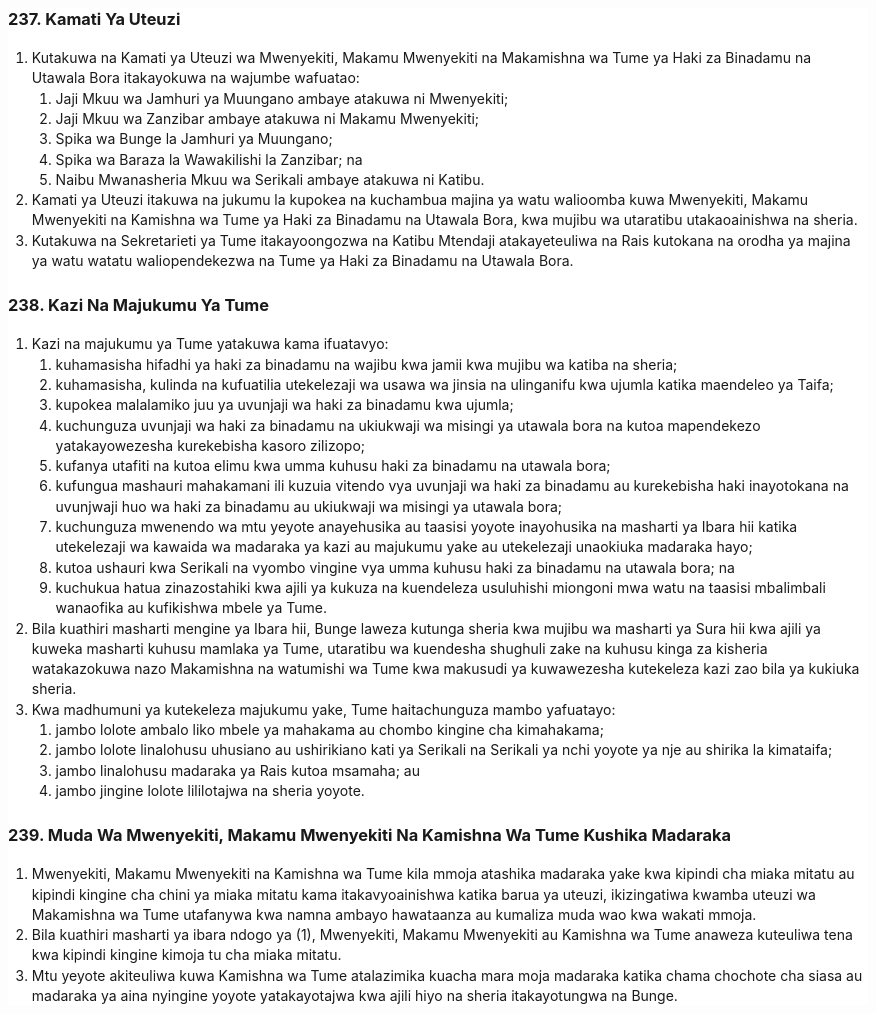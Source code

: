 ### 237. Kamati Ya Uteuzi

1. Kutakuwa na Kamati ya Uteuzi wa Mwenyekiti, Makamu Mwenyekiti na Makamishna wa Tume ya Haki za Binadamu na Utawala Bora itakayokuwa na wajumbe wafuatao:
	1. Jaji Mkuu wa Jamhuri ya Muungano ambaye atakuwa ni Mwenyekiti;
	1. Jaji Mkuu wa Zanzibar ambaye atakuwa ni Makamu Mwenyekiti;
	1. Spika wa Bunge la Jamhuri ya Muungano;
	1. Spika wa Baraza la Wawakilishi la Zanzibar; na
	1. Naibu Mwanasheria Mkuu wa Serikali ambaye atakuwa ni Katibu.
1. Kamati ya Uteuzi itakuwa na jukumu la kupokea na kuchambua majina ya watu walioomba kuwa Mwenyekiti, Makamu Mwenyekiti na Kamishna wa Tume ya Haki za Binadamu na Utawala Bora, kwa mujibu wa utaratibu utakaoainishwa na sheria.
1. Kutakuwa na Sekretarieti ya Tume itakayoongozwa na Katibu Mtendaji atakayeteuliwa na Rais kutokana na orodha ya majina ya watu watatu waliopendekezwa na Tume ya Haki za Binadamu na Utawala Bora.

### 238. Kazi Na Majukumu Ya Tume

1. Kazi na majukumu ya Tume yatakuwa kama ifuatavyo:
	1. kuhamasisha hifadhi ya haki za binadamu na wajibu kwa jamii kwa mujibu wa katiba na sheria;
	1. kuhamasisha, kulinda na kufuatilia utekelezaji wa usawa wa jinsia na ulinganifu kwa ujumla katika maendeleo ya Taifa;
	1. kupokea malalamiko juu ya uvunjaji wa haki za binadamu kwa ujumla;
	1. kuchunguza uvunjaji wa haki za binadamu na ukiukwaji wa misingi ya utawala bora na kutoa mapendekezo yatakayowezesha kurekebisha kasoro zilizopo;
	1. kufanya utafiti na kutoa elimu kwa umma kuhusu haki za binadamu na utawala bora;
	1. kufungua mashauri mahakamani ili kuzuia vitendo vya uvunjaji wa haki za binadamu au kurekebisha haki inayotokana na uvunjwaji huo wa haki za binadamu au ukiukwaji wa misingi ya utawala bora;
	1. kuchunguza mwenendo wa mtu yeyote anayehusika au taasisi yoyote inayohusika na masharti ya Ibara hii katika utekelezaji wa kawaida wa madaraka ya kazi au majukumu yake au utekelezaji unaokiuka madaraka hayo;
	1. kutoa ushauri kwa Serikali na vyombo vingine vya umma kuhusu haki za binadamu na utawala bora; na
	1. kuchukua hatua zinazostahiki kwa ajili ya kukuza na kuendeleza usuluhishi miongoni mwa watu na taasisi mbalimbali wanaofika au kufikishwa mbele ya Tume.
1. Bila kuathiri masharti mengine ya Ibara hii, Bunge laweza kutunga sheria kwa mujibu wa masharti ya Sura hii kwa ajili ya kuweka masharti kuhusu mamlaka ya Tume, utaratibu wa kuendesha shughuli zake na kuhusu kinga za kisheria watakazokuwa nazo Makamishna na watumishi wa Tume kwa makusudi ya kuwawezesha kutekeleza kazi zao bila ya kukiuka sheria.
1. Kwa madhumuni ya kutekeleza majukumu yake, Tume haitachunguza mambo yafuatayo:
	1. jambo lolote ambalo liko mbele ya mahakama au chombo kingine cha kimahakama;
	1. jambo lolote linalohusu uhusiano au ushirikiano kati ya Serikali na Serikali ya nchi yoyote ya nje au shirika la kimataifa;
	1. jambo linalohusu madaraka ya Rais kutoa msamaha; au
	1. jambo jingine lolote lililotajwa na sheria yoyote.

### 239. Muda Wa Mwenyekiti, Makamu Mwenyekiti Na Kamishna Wa Tume Kushika Madaraka

1. Mwenyekiti, Makamu Mwenyekiti na Kamishna wa Tume kila mmoja atashika madaraka yake kwa kipindi cha miaka mitatu au kipindi kingine cha chini ya miaka mitatu kama itakavyoainishwa katika barua ya uteuzi, ikizingatiwa kwamba uteuzi wa Makamishna wa Tume utafanywa kwa namna ambayo hawataanza au kumaliza muda wao kwa wakati mmoja.
1. Bila kuathiri masharti ya ibara ndogo ya (1), Mwenyekiti, Makamu Mwenyekiti au Kamishna wa Tume anaweza kuteuliwa tena kwa kipindi kingine kimoja tu cha miaka mitatu.
1. Mtu yeyote akiteuliwa kuwa Kamishna wa Tume atalazimika kuacha mara moja madaraka katika chama chochote cha siasa au madaraka ya aina nyingine yoyote yatakayotajwa kwa ajili hiyo na sheria itakayotungwa na Bunge.
